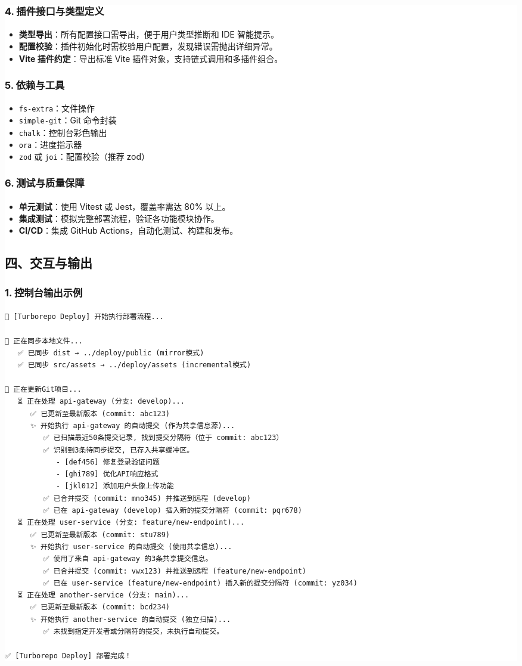 ### 4. 插件接口与类型定义
- **类型导出**：所有配置接口需导出，便于用户类型推断和 IDE 智能提示。
- **配置校验**：插件初始化时需校验用户配置，发现错误需抛出详细异常。
- **Vite 插件约定**：导出标准 Vite 插件对象，支持链式调用和多插件组合。

### 5. 依赖与工具
- `fs-extra`：文件操作
- `simple-git`：Git 命令封装
- `chalk`：控制台彩色输出
- `ora`：进度指示器
- `zod` 或 `joi`：配置校验（推荐 zod）

### 6. 测试与质量保障
- **单元测试**：使用 Vitest 或 Jest，覆盖率需达 80% 以上。
- **集成测试**：模拟完整部署流程，验证各功能模块协作。
- **CI/CD**：集成 GitHub Actions，自动化测试、构建和发布。

## 四、交互与输出
### 1. 控制台输出示例
```
🚀 [Turborepo Deploy] 开始执行部署流程...

🔄 正在同步本地文件...
   ✅ 已同步 dist → ../deploy/public (mirror模式)
   ✅ 已同步 src/assets → ../deploy/assets (incremental模式)

🔄 正在更新Git项目...
   ⏳ 正在处理 api-gateway (分支: develop)...
      ✅ 已更新至最新版本 (commit: abc123)
      ✨ 开始执行 api-gateway 的自动提交 (作为共享信息源)...
         ✅ 已扫描最近50条提交记录, 找到提交分隔符（位于 commit: abc123）
         ✅ 识别到3条待同步提交, 已存入共享缓冲区。
            - [def456] 修复登录验证问题
            - [ghi789] 优化API响应格式
            - [jkl012] 添加用户头像上传功能
         ✅ 已合并提交 (commit: mno345) 并推送到远程 (develop)
         ✅ 已在 api-gateway (develop) 插入新的提交分隔符 (commit: pqr678)
   ⏳ 正在处理 user-service (分支: feature/new-endpoint)...
      ✅ 已更新至最新版本 (commit: stu789)
      ✨ 开始执行 user-service 的自动提交 (使用共享信息)...
         ✅ 使用了来自 api-gateway 的3条共享提交信息。
         ✅ 已合并提交 (commit: vwx123) 并推送到远程 (feature/new-endpoint)
         ✅ 已在 user-service (feature/new-endpoint) 插入新的提交分隔符 (commit: yz034)
   ⏳ 正在处理 another-service (分支: main)...
      ✅ 已更新至最新版本 (commit: bcd234)
      ✨ 开始执行 another-service 的自动提交 (独立扫描)...
         ✅ 未找到指定开发者或分隔符的提交，未执行自动提交。

✅ [Turborepo Deploy] 部署完成！
```
